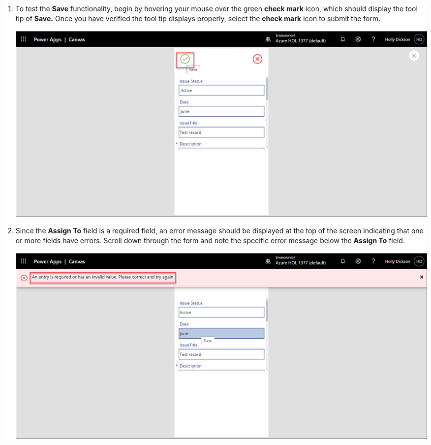 1. To test the **Save** functionality, begin by hovering your mouse over the green **check mark** icon, which should display the tool tip of **Save.** Once you have verified the tool tip displays properly, select the **check mark** icon to submit the form.

	![](Images/image427.png)	

1. Since the **Assign To** field is a required field, an error message should be displayed at the top of the screen indicating that one or more fields have errors. Scroll down through the form and note the specific error message below the **Assign To** field.   

	![](Images/image428.png)
	